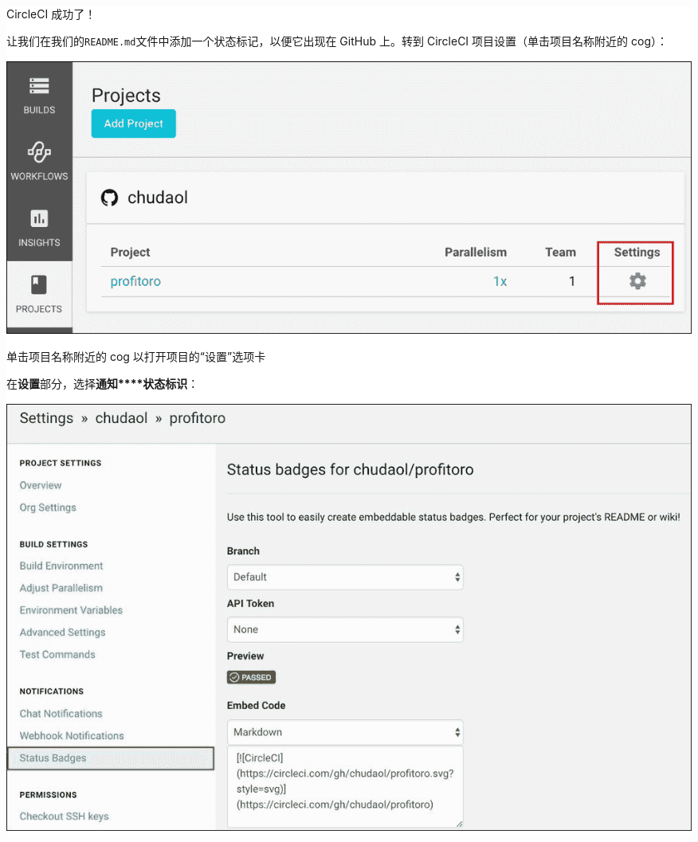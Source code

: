 CircleCI 成功了！

让我们在我们的`README.md`文件中添加一个状态标记，以便它出现在 GitHub 上。转到 CircleCI 项目设置（单击项目名称附近的 cog）：

![Setting up CI/CD using CircleCI](img/00161.jpeg)

单击项目名称附近的 cog 以打开项目的“设置”选项卡

在**设置**部分，选择**通知****状态标识**：

![Setting up CI/CD using CircleCI](img/00162.jpeg)
